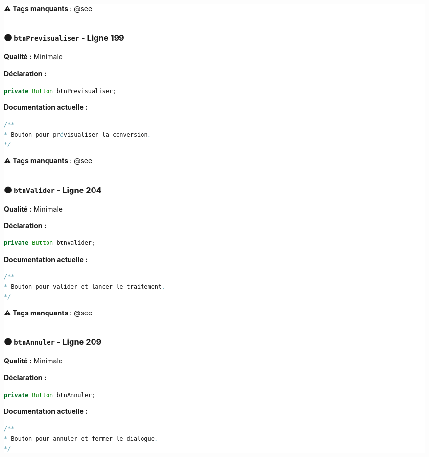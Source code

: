 **⚠️ Tags manquants :** @see

---

### 🟠 `btnPrevisualiser` - Ligne 199

**Qualité :** Minimale

**Déclaration :**
```java
private Button btnPrevisualiser;
```

**Documentation actuelle :**
```java
/**
* Bouton pour prévisualiser la conversion.
*/
```

**⚠️ Tags manquants :** @see

---

### 🟠 `btnValider` - Ligne 204

**Qualité :** Minimale

**Déclaration :**
```java
private Button btnValider;
```

**Documentation actuelle :**
```java
/**
* Bouton pour valider et lancer le traitement.
*/
```

**⚠️ Tags manquants :** @see

---

### 🟠 `btnAnnuler` - Ligne 209

**Qualité :** Minimale

**Déclaration :**
```java
private Button btnAnnuler;
```

**Documentation actuelle :**
```java
/**
* Bouton pour annuler et fermer le dialogue.
*/
```
